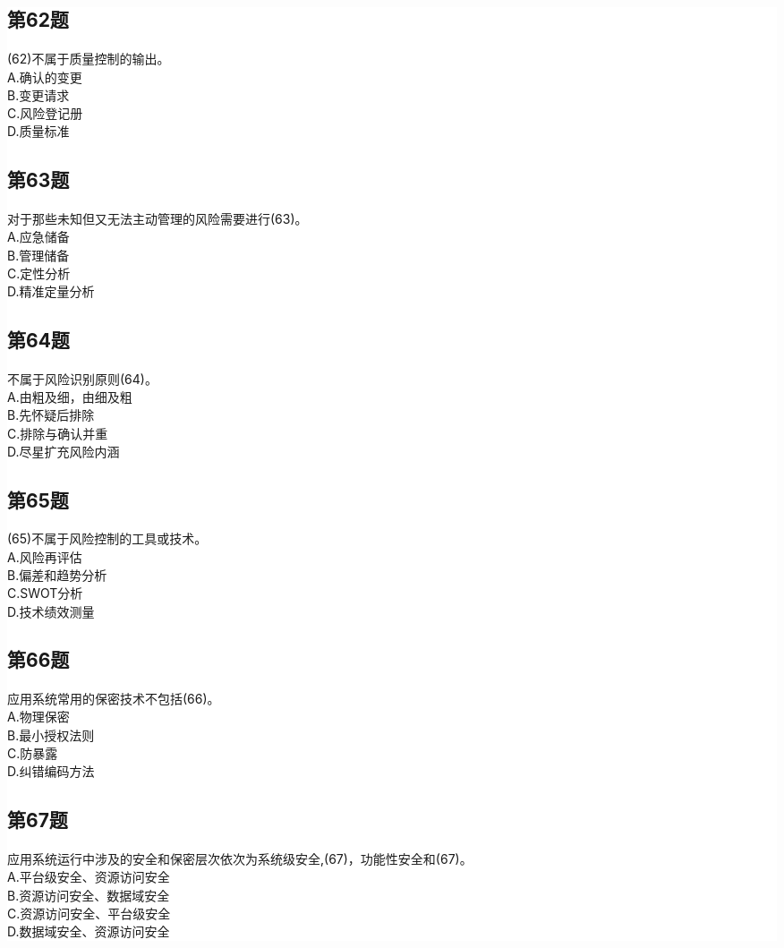 
## 第62题 ##

(62)不属于质量控制的输出。  
A.确认的变更  
B.变更请求  
C.风险登记册  
D.质量标准  


## 第63题 ##

对于那些未知但又无法主动管理的风险需要进行(63)。  
A.应急储备  
B.管理储备  
C.定性分析  
D.精准定量分析  


## 第64题 ##

不属于风险识别原则(64)。  
A.由粗及细，由细及粗  
B.先怀疑后排除  
C.排除与确认并重  
D.尽星扩充风险内涵  


## 第65题 ##

(65)不属于风险控制的工具或技术。  
A.风险再评估  
B.偏差和趋势分析  
C.SWOT分析  
D.技术绩效测量  


## 第66题 ##

应用系统常用的保密技术不包括(66)。  
A.物理保密  
B.最小授权法则  
C.防暴露  
D.纠错编码方法  


## 第67题 ##

应用系统运行中涉及的安全和保密层次依次为系统级安全,(67)，功能性安全和(67)。  
A.平台级安全、资源访问安全  
B.资源访问安全、数据域安全  
C.资源访问安全、平台级安全  
D.数据域安全、资源访问安全  
